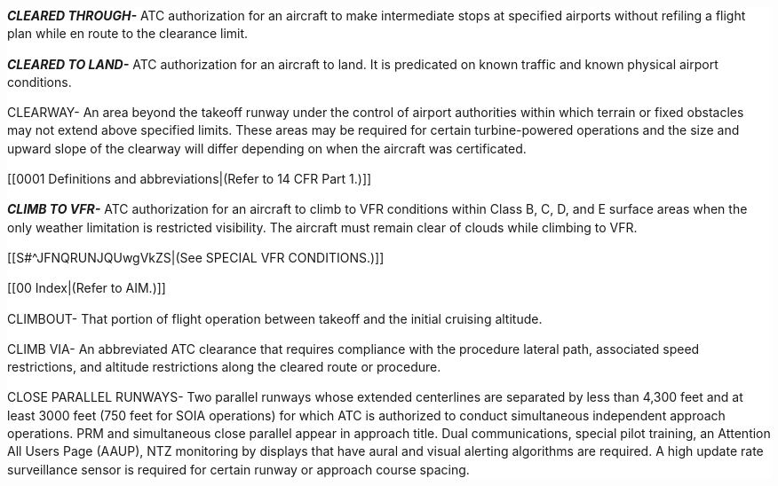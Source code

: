 </div>

<div>

***CLEARED THROUGH-*** ATC authorization for an aircraft to make intermediate stops at specified airports without refiling a flight plan while en route to the clearance limit.

</div>

<div>

***CLEARED TO LAND-*** ATC authorization for an aircraft to land. It is predicated on known traffic and known physical airport conditions.

</div>

<div>

CLEARWAY- An area beyond the takeoff runway under the control of airport authorities within which terrain or fixed obstacles may not extend above specified limits. These areas may be required for certain turbine-powered operations and the size and upward slope of the clearway will differ depending on when the aircraft was certificated.

[[0001 Definitions and abbreviations|(Refer to 14 CFR Part 1.)]]

</div>

<div>

***CLIMB TO VFR-*** ATC authorization for an aircraft to climb to VFR conditions within Class B, C, D, and E surface areas when the only weather limitation is restricted visibility. The aircraft must remain clear of clouds while climbing to VFR.

[[S#^JFNQRUNJQUwgVkZS|(See SPECIAL VFR CONDITIONS.)]]

[[00 Index|(Refer to AIM.)]]

</div>

<div>

CLIMBOUT- That portion of flight operation between takeoff and the initial cruising altitude.

</div>

<div>

CLIMB VIA- An abbreviated ATC clearance that requires compliance with the procedure lateral path, associated speed restrictions, and altitude restrictions along the cleared route or procedure.

</div>

<div>

CLOSE PARALLEL RUNWAYS- Two parallel runways whose extended centerlines are separated by less than 4,300 feet and at least 3000 feet (750 feet for SOIA operations) for which ATC is authorized to conduct simultaneous independent approach operations. PRM and simultaneous close parallel appear in approach title. Dual communications, special pilot training, an Attention All Users Page (AAUP), NTZ monitoring by displays that have aural and visual alerting algorithms are required. A high update rate surveillance sensor is required for certain runway or approach course spacing.

</div>
